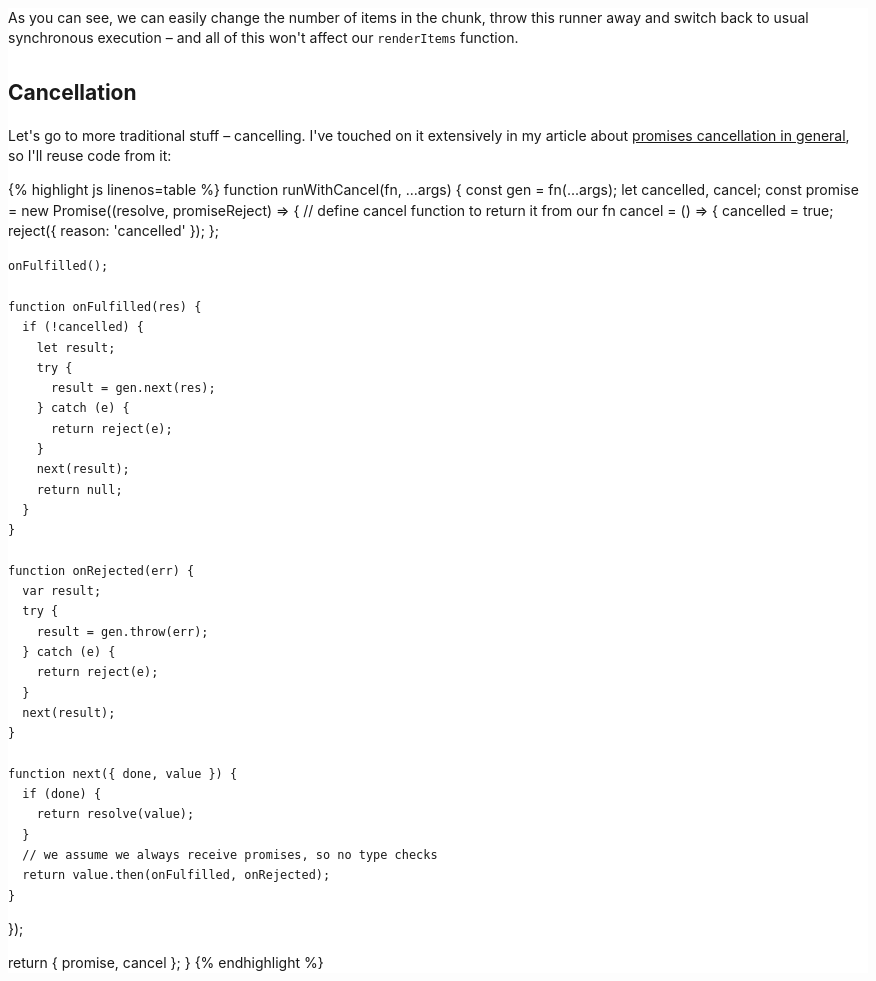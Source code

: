 As you can see, we can easily change the number of items in the chunk, throw this runner away and switch back to usual synchronous execution – and all of this won't affect our `renderItems` function.

## Cancellation

Let's go to more traditional stuff – cancelling. I've touched on it extensively in my article about [promises cancellation in general](http://blog.bloomca.me/2017/12/04/how-to-cancel-your-promise.html), so I'll reuse code from it:

{% highlight js linenos=table %}
function runWithCancel(fn, ...args) {
  const gen = fn(...args);
  let cancelled, cancel;
  const promise = new Promise((resolve, promiseReject) => {
    // define cancel function to return it from our fn
    cancel = () => {
      cancelled = true;
      reject({ reason: 'cancelled' });
    };

    onFulfilled();

    function onFulfilled(res) {
      if (!cancelled) {
        let result;
        try {
          result = gen.next(res);
        } catch (e) {
          return reject(e);
        }
        next(result);
        return null;
      }
    }

    function onRejected(err) {
      var result;
      try {
        result = gen.throw(err);
      } catch (e) {
        return reject(e);
      }
      next(result);
    }

    function next({ done, value }) {
      if (done) {
        return resolve(value);
      }
      // we assume we always receive promises, so no type checks
      return value.then(onFulfilled, onRejected);
    }
  });
  
  return { promise, cancel };
}
{% endhighlight %}
